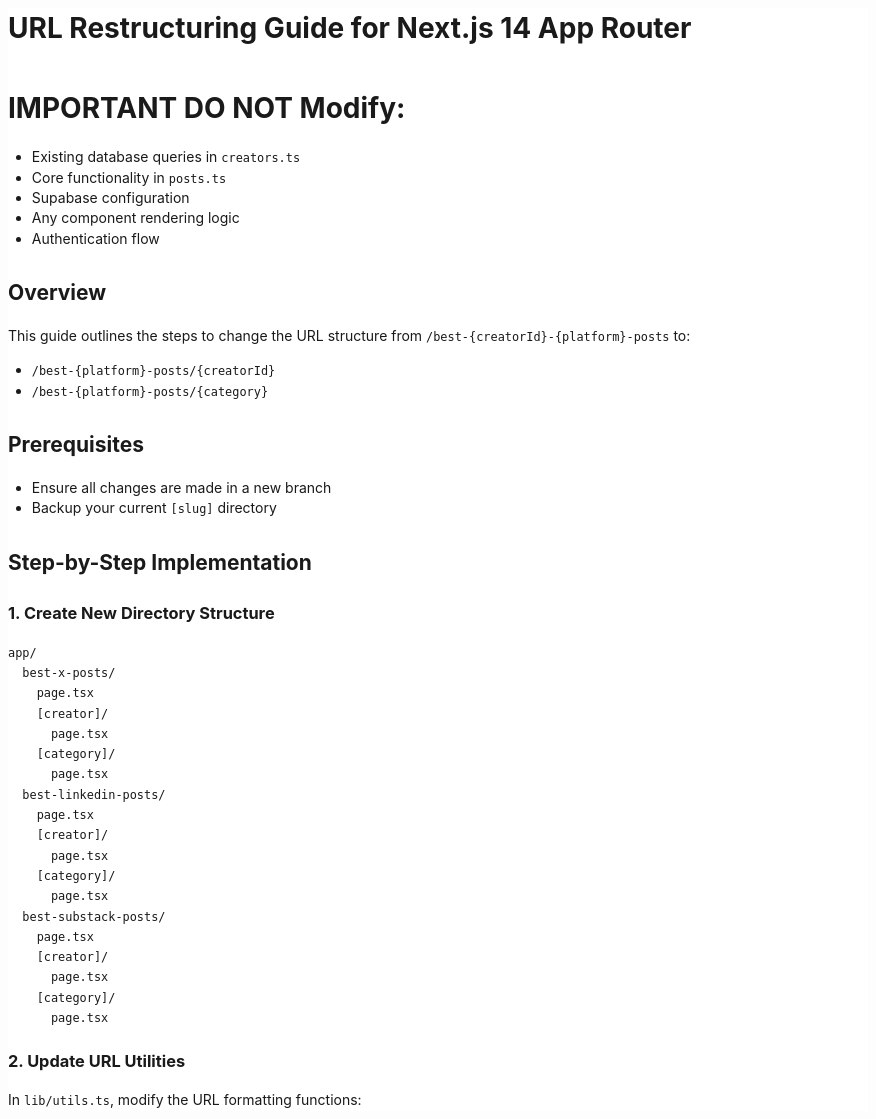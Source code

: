 # URL Restructuring Guide for Next.js 14 App Router

# IMPORTANT DO NOT Modify:
- Existing database queries in `creators.ts`
- Core functionality in `posts.ts`
- Supabase configuration
- Any component rendering logic
- Authentication flow


## Overview
This guide outlines the steps to change the URL structure from `/best-{creatorId}-{platform}-posts` to:
- `/best-{platform}-posts/{creatorId}`
- `/best-{platform}-posts/{category}`

## Prerequisites
- Ensure all changes are made in a new branch
- Backup your current `[slug]` directory

## Step-by-Step Implementation

### 1. Create New Directory Structure
```
app/
  best-x-posts/
    page.tsx
    [creator]/
      page.tsx
    [category]/
      page.tsx
  best-linkedin-posts/
    page.tsx
    [creator]/
      page.tsx
    [category]/
      page.tsx
  best-substack-posts/
    page.tsx
    [creator]/
      page.tsx
    [category]/
      page.tsx
```

### 2. Update URL Utilities
In `lib/utils.ts`, modify the URL formatting functions:
